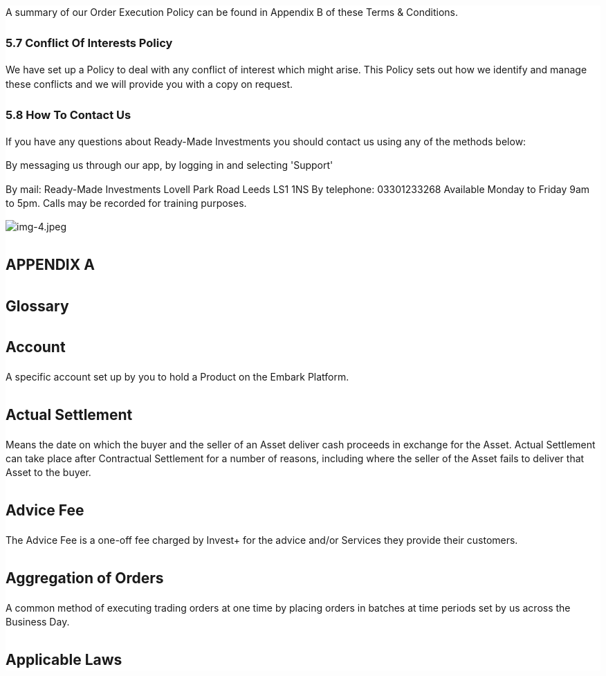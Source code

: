 A summary of our Order Execution Policy can be found in Appendix B of these Terms \& Conditions.

### 5.7 Conflict Of Interests Policy

We have set up a Policy to deal with any conflict of interest which might arise. This Policy sets out how we identify and manage these conflicts and we will provide you with a copy on request.

### 5.8 How To Contact Us

If you have any questions about Ready-Made Investments you should contact us using any of the methods below:

By messaging us through our app, by logging in and selecting 'Support'

By mail:
Ready-Made Investments
Lovell Park Road
Leeds
LS1 1NS
By telephone: 03301233268
Available Monday to Friday 9am to 5pm. Calls may be recorded for training purposes.

![img-4.jpeg](img-4.jpeg)

## APPENDIX A

## Glossary

## Account

A specific account set up by you to hold a Product on the Embark Platform.

## Actual Settlement

Means the date on which the buyer and the seller of an Asset deliver cash proceeds in exchange for the Asset. Actual Settlement can take place after Contractual Settlement for a number of reasons, including where the seller of the Asset fails to deliver that Asset to the buyer.

## Advice Fee

The Advice Fee is a one-off fee charged by Invest+ for the advice and/or Services they provide their customers.

## Aggregation of Orders

A common method of executing trading orders at one time by placing orders in batches at time periods set by us across the Business Day.

## Applicable Laws
